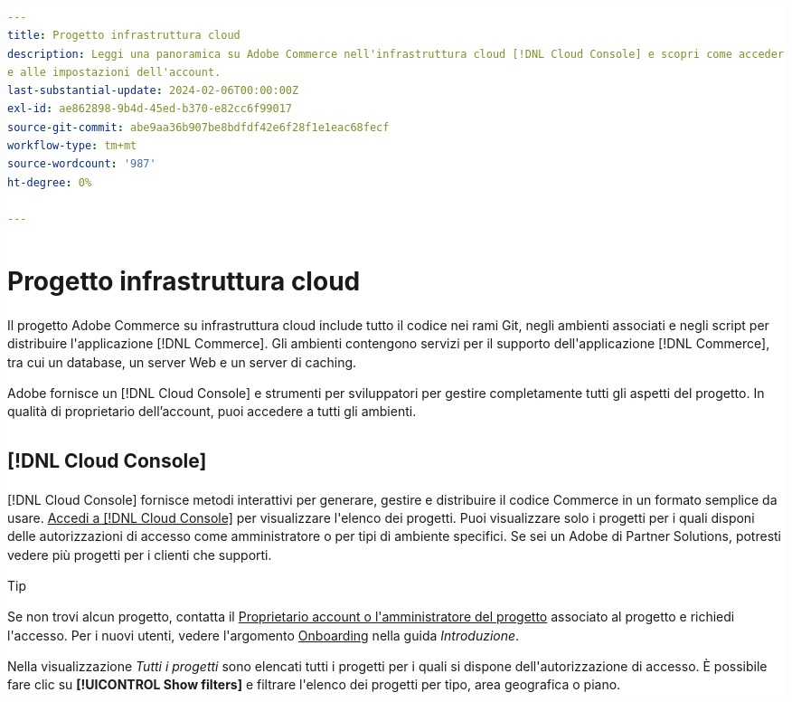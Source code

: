```yaml
---
title: Progetto infrastruttura cloud
description: Leggi una panoramica su Adobe Commerce nell'infrastruttura cloud [!DNL Cloud Console] e scopri come accedere alle impostazioni dell'account.
last-substantial-update: 2024-02-06T00:00:00Z
exl-id: ae862898-9b4d-45ed-b370-e82cc6f99017
source-git-commit: abe9aa36b907be8bdfdf42e6f28f1e1eac68fecf
workflow-type: tm+mt
source-wordcount: '987'
ht-degree: 0%

---
```


# Progetto infrastruttura cloud

Il progetto Adobe Commerce su infrastruttura cloud include tutto il codice nei rami Git, negli ambienti associati e negli script per distribuire l&#39;applicazione [!DNL Commerce]. Gli ambienti contengono servizi per il supporto dell&#39;applicazione [!DNL Commerce], tra cui un database, un server Web e un server di caching.

Adobe fornisce un [!DNL Cloud Console] e strumenti per sviluppatori per gestire completamente tutti gli aspetti del progetto. In qualità di proprietario dell’account, puoi accedere a tutti gli ambienti.

## [!DNL Cloud Console]

[!DNL Cloud Console] fornisce metodi interattivi per generare, gestire e distribuire il codice Commerce in un formato semplice da usare. [Accedi a [!DNL Cloud Console]](https://console.adobecommerce.com) per visualizzare l&#39;elenco dei progetti. Puoi visualizzare solo i progetti per i quali disponi delle autorizzazioni di accesso come amministratore o per tipi di ambiente specifici. Se sei un Adobe di Partner Solutions, potresti vedere più progetti per i clienti che supporti.

>[!TIP]
>
>Se non trovi alcun progetto, contatta il [Proprietario account o l&#39;amministratore del progetto](../project/user-access.md) associato al progetto e richiedi l&#39;accesso. Per i nuovi utenti, vedere l&#39;argomento [Onboarding](../../get-started/onboarding.md#cloud-console) nella guida _Introduzione_.

Nella visualizzazione _Tutti i progetti_ sono elencati tutti i progetti per i quali si dispone dell&#39;autorizzazione di accesso. È possibile fare clic su **[!UICONTROL Show filters]** e filtrare l&#39;elenco dei progetti per tipo, area geografica o piano.
